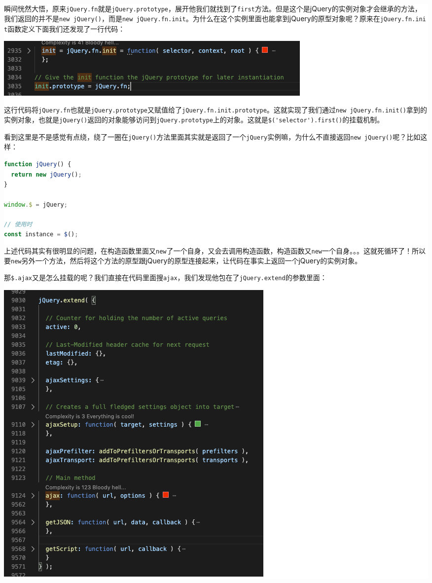 瞬间恍然大悟，原来`jQuery.fn`就是`jQuery.prototype`，展开他我们就找到了`first`方法。但是这个是jQuery的实例对象才会继承的方法，我们返回的并不是`new jQuery()`，而是`new jQuery.fn.init`。为什么在这个实例里面也能拿到jQuery的原型对象呢？原来在`jQuery.fn.init`函数定义下面我们还发现了一行代码：

<img src="../../images/Architecture/readSourceCode/image-20200212161439329.png">

这行代码将`jQuery.fn`也就是`jQuery.prototype`又赋值给了`jQuery.fn.init.prototype`。这就实现了我们通过`new jQuery.fn.init()`拿到的实例对象，也就是`jQuery()`返回的对象能够访问到`jQuery.prototype`上的对象。这就是`$('selector').first()`的挂载机制。

看到这里是不是感觉有点绕，绕了一圈在`jQuery()`方法里面其实就是返回了一个`jQuery`实例嘛，为什么不直接返回`new jQuery()`呢？比如这样：

```javascript
function jQuery() {
  return new jQuery();
}

window.$ = jQuery;

// 使用时
const instance = $();
```

上述代码其实有很明显的问题，在构造函数里面又`new`了一个自身，又会去调用构造函数，构造函数又`new`一个自身。。。这就死循环了！所以要`new`另外一个方法，然后将这个方法的原型跟jQuery的原型连接起来，让代码在事实上返回一个jQuery的实例对象。

那`$.ajax`又是怎么挂载的呢？我们直接在代码里面搜`ajax`，我们发现他包在了`jQuery.extend`的参数里面：

<img src="../../images/Architecture/readSourceCode/image-20200212162728051.png">
